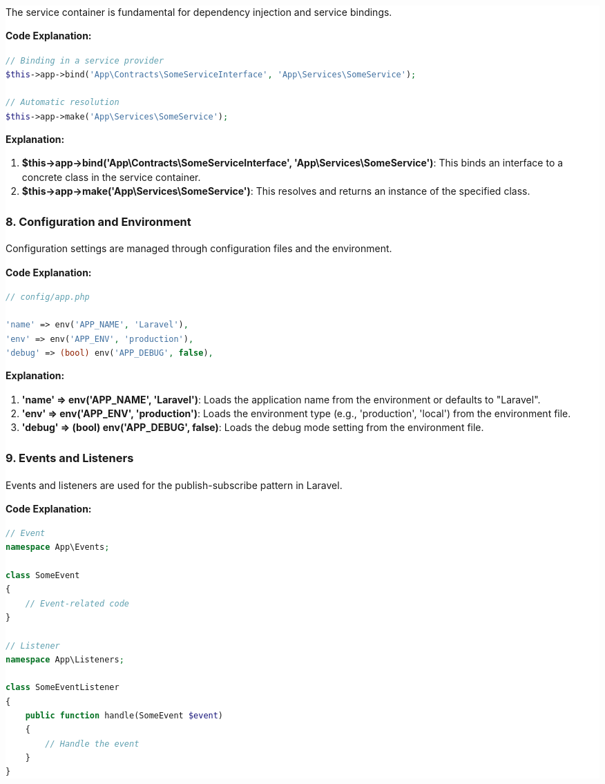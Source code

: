 The service container is fundamental for dependency injection and service bindings.

**Code Explanation:**
```php
// Binding in a service provider
$this->app->bind('App\Contracts\SomeServiceInterface', 'App\Services\SomeService');

// Automatic resolution
$this->app->make('App\Services\SomeService');
```

**Explanation:**
1. **$this->app->bind('App\Contracts\SomeServiceInterface', 'App\Services\SomeService')**: This binds an interface to a concrete class in the service container.
2. **$this->app->make('App\Services\SomeService')**: This resolves and returns an instance of the specified class.

### 8. **Configuration and Environment**

Configuration settings are managed through configuration files and the environment.

**Code Explanation:**
```php
// config/app.php

'name' => env('APP_NAME', 'Laravel'),
'env' => env('APP_ENV', 'production'),
'debug' => (bool) env('APP_DEBUG', false),
```

**Explanation:**
1. **'name' => env('APP_NAME', 'Laravel')**: Loads the application name from the environment or defaults to "Laravel".
2. **'env' => env('APP_ENV', 'production')**: Loads the environment type (e.g., 'production', 'local') from the environment file.
3. **'debug' => (bool) env('APP_DEBUG', false)**: Loads the debug mode setting from the environment file.

### 9. **Events and Listeners**

Events and listeners are used for the publish-subscribe pattern in Laravel.

**Code Explanation:**
```php
// Event
namespace App\Events;

class SomeEvent
{
    // Event-related code
}

// Listener
namespace App\Listeners;

class SomeEventListener
{
    public function handle(SomeEvent $event)
    {
        // Handle the event
    }
}
```
